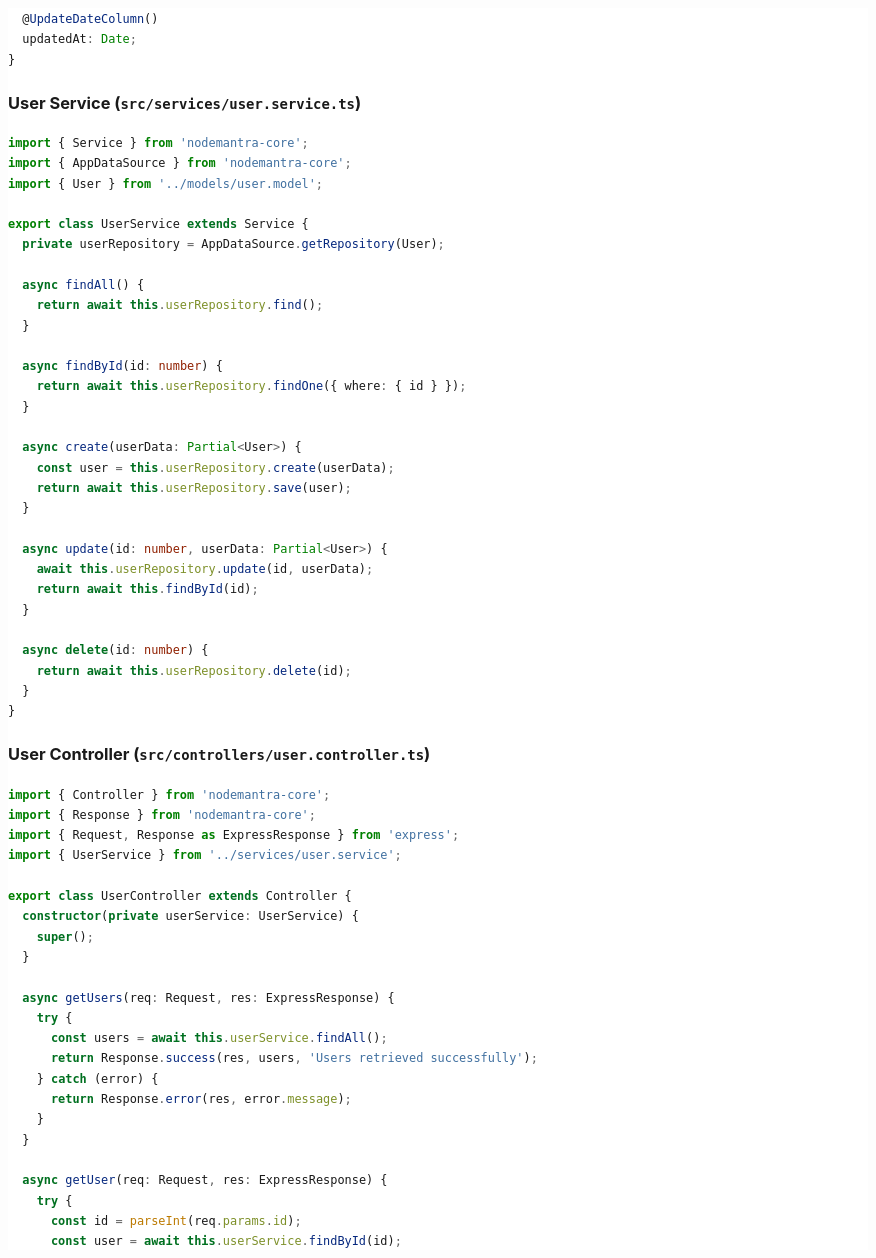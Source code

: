 ```typescript
  @UpdateDateColumn()
  updatedAt: Date;
}
```

### User Service (`src/services/user.service.ts`)
```typescript
import { Service } from 'nodemantra-core';
import { AppDataSource } from 'nodemantra-core';
import { User } from '../models/user.model';

export class UserService extends Service {
  private userRepository = AppDataSource.getRepository(User);

  async findAll() {
    return await this.userRepository.find();
  }

  async findById(id: number) {
    return await this.userRepository.findOne({ where: { id } });
  }

  async create(userData: Partial<User>) {
    const user = this.userRepository.create(userData);
    return await this.userRepository.save(user);
  }

  async update(id: number, userData: Partial<User>) {
    await this.userRepository.update(id, userData);
    return await this.findById(id);
  }

  async delete(id: number) {
    return await this.userRepository.delete(id);
  }
}
```

### User Controller (`src/controllers/user.controller.ts`)
```typescript
import { Controller } from 'nodemantra-core';
import { Response } from 'nodemantra-core';
import { Request, Response as ExpressResponse } from 'express';
import { UserService } from '../services/user.service';

export class UserController extends Controller {
  constructor(private userService: UserService) {
    super();
  }

  async getUsers(req: Request, res: ExpressResponse) {
    try {
      const users = await this.userService.findAll();
      return Response.success(res, users, 'Users retrieved successfully');
    } catch (error) {
      return Response.error(res, error.message);
    }
  }

  async getUser(req: Request, res: ExpressResponse) {
    try {
      const id = parseInt(req.params.id);
      const user = await this.userService.findById(id);
```
